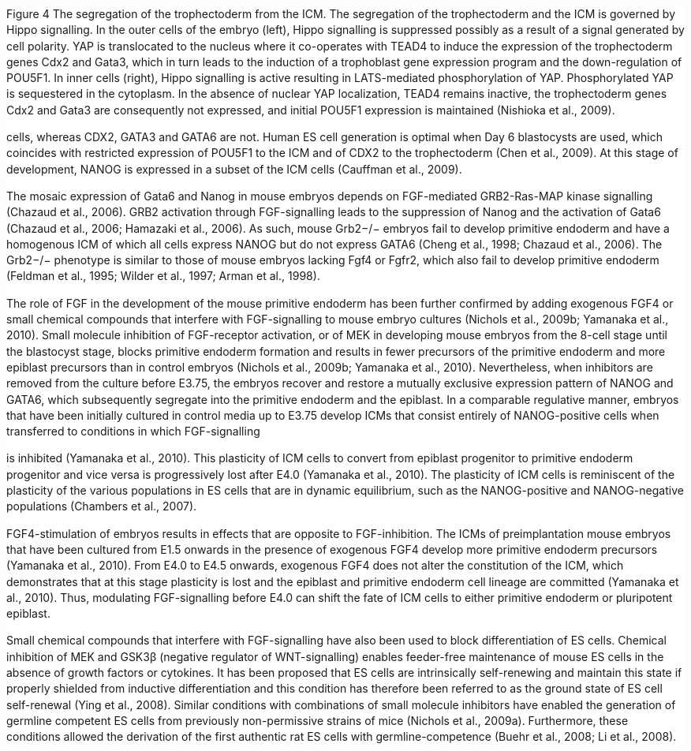 Figure 4 The segregation of the trophectoderm from the ICM. The segregation of the trophectoderm and the ICM is governed by Hippo signalling. In the outer cells of the embryo (left), Hippo signalling is suppressed possibly as a result of a signal generated by cell polarity. YAP is translocated to the nucleus where it co-operates with TEAD4 to induce the expression of the trophectoderm genes Cdx2 and Gata3, which in turn leads to the induction of a trophoblast gene expression program and the down-regulation of POU5F1. In inner cells (right), Hippo signalling is active resulting in LATS-mediated phosphorylation of YAP. Phosphorylated YAP is sequestered in the cytoplasm. In the absence of nuclear YAP localization, TEAD4 remains inactive, the trophectoderm genes Cdx2 and Gata3 are consequently not expressed, and initial POU5F1 expression is maintained (Nishioka et al., 2009).

cells, whereas CDX2, GATA3 and GATA6 are not. Human ES cell generation is optimal when Day 6 blastocysts are used, which coincides with restricted expression of POU5F1 to the ICM and of CDX2 to the trophectoderm (Chen et al., 2009). At this stage of development, NANOG is expressed in a subset of the ICM cells (Cauffman et al., 2009).

The mosaic expression of Gata6 and Nanog in mouse embryos depends on FGF-mediated GRB2-Ras-MAP kinase signalling (Chazaud et al., 2006). GRB2 activation through FGF-signalling leads to the suppression of Nanog and the activation of Gata6 (Chazaud et al., 2006; Hamazaki et al., 2006). As such, mouse Grb2−/− embryos fail to develop primitive endoderm and have a homogenous ICM of which all cells express NANOG but do not express GATA6 (Cheng et al., 1998; Chazaud et al., 2006). The Grb2−/− phenotype is similar to those of mouse embryos lacking Fgf4 or Fgfr2, which also fail to develop primitive endoderm (Feldman et al., 1995; Wilder et al., 1997; Arman et al., 1998).

The role of FGF in the development of the mouse primitive endoderm has been further confirmed by adding exogenous FGF4 or small chemical compounds that interfere with FGF-signalling to mouse embryo cultures (Nichols et al., 2009b; Yamanaka et al., 2010). Small molecule inhibition of FGF-receptor activation, or of MEK in developing mouse embryos from the 8-cell stage until the blastocyst stage, blocks primitive endoderm formation and results in fewer precursors of the primitive endoderm and more epiblast precursors than in control embryos (Nichols et al., 2009b; Yamanaka et al., 2010). Nevertheless, when inhibitors are removed from the culture before E3.75, the embryos recover and restore a mutually exclusive expression pattern of NANOG and GATA6, which subsequently segregate into the primitive endoderm and the epiblast. In a comparable regulative manner, embryos that have been initially cultured in control media up to E3.75 develop ICMs that consist entirely of NANOG-positive cells when transferred to conditions in which FGF-signalling

is inhibited (Yamanaka et al., 2010). This plasticity of ICM cells to convert from epiblast progenitor to primitive endoderm progenitor and vice versa is progressively lost after E4.0 (Yamanaka et al., 2010). The plasticity of ICM cells is reminiscent of the plasticity of the various populations in ES cells that are in dynamic equilibrium, such as the NANOG-positive and NANOG-negative populations (Chambers et al., 2007).

FGF4-stimulation of embryos results in effects that are opposite to FGF-inhibition. The ICMs of preimplantation mouse embryos that have been cultured from E1.5 onwards in the presence of exogenous FGF4 develop more primitive endoderm precursors (Yamanaka et al., 2010). From E4.0 to E4.5 onwards, exogenous FGF4 does not alter the constitution of the ICM, which demonstrates that at this stage plasticity is lost and the epiblast and primitive endoderm cell lineage are committed (Yamanaka et al., 2010). Thus, modulating FGF-signalling before E4.0 can shift the fate of ICM cells to either primitive endoderm or pluripotent epiblast.

Small chemical compounds that interfere with FGF-signalling have also been used to block differentiation of ES cells. Chemical inhibition of MEK and GSK3β (negative regulator of WNT-signalling) enables feeder-free maintenance of mouse ES cells in the absence of growth factors or cytokines. It has been proposed that ES cells are intrinsically self-renewing and maintain this state if properly shielded from inductive differentiation and this condition has therefore been referred to as the ground state of ES cell self-renewal (Ying et al., 2008). Similar conditions with combinations of small molecule inhibitors have enabled the generation of germline competent ES cells from previously non-permissive strains of mice (Nichols et al., 2009a). Furthermore, these conditions allowed the derivation of the first authentic rat ES cells with germline-competence (Buehr et al., 2008; Li et al., 2008).
